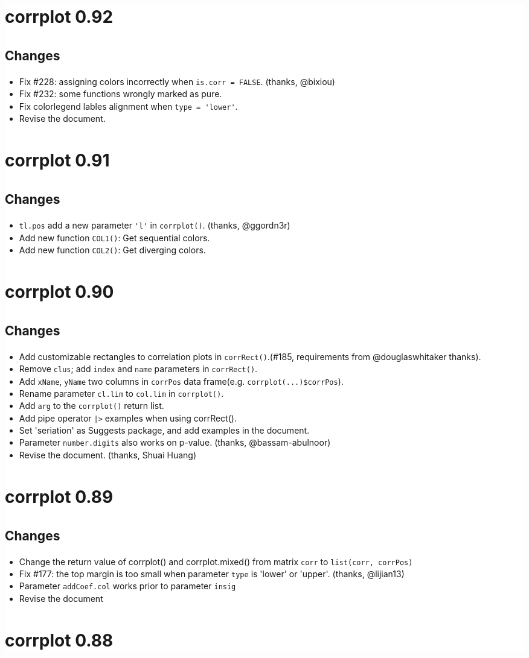 # corrplot 0.92

## Changes

  *  Fix #228: assigning colors incorrectly when `is.corr = FALSE`. (thanks, @bixiou)
  *  Fix #232: some functions wrongly marked as pure.
  *  Fix colorlegend lables alignment when `type = 'lower'`.
  *  Revise the document.

# corrplot 0.91

## Changes
 
  *  `tl.pos` add a new parameter `'l'` in `corrplot()`. (thanks, @ggordn3r)
  *  Add new function `COL1()`: Get sequential colors.
  *  Add new function `COL2()`: Get diverging colors.

  
# corrplot 0.90

## Changes

  *  Add customizable rectangles to correlation plots in `corrRect()`.(#185, requirements from @douglaswhitaker thanks).
  *  Remove `clus`; add `index` and `name` parameters in `corrRect()`.
  *  Add `xName`, `yName` two columns in `corrPos` data frame(e.g. `corrplot(...)$corrPos`).
  *  Rename parameter `cl.lim` to `col.lim` in `corrplot()`.
  *  Add `arg` to the `corrplot()` return list.
  *  Add pipe operator `|>` examples when using corrRect().
  *  Set 'seriation' as Suggests package, and add examples in the document.
  *  Parameter `number.digits` also works on p-value. (thanks, @bassam-abulnoor)
  *  Revise the document. (thanks, Shuai Huang)


# corrplot 0.89

## Changes
  *  Change the return value of corrplot() and corrplot.mixed() from matrix `corr` to `list(corr, corrPos)`
  *  Fix #177: the top margin is too small when parameter `type` is 'lower' or 'upper'. (thanks, @lijian13)
  *  Parameter `addCoef.col` works prior to parameter `insig`
  *  Revise the document



# corrplot 0.88

